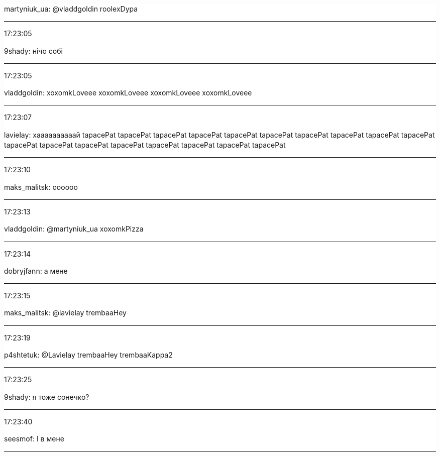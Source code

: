 martyniuk_ua: @vladdgoldin  roolexDypa

---

17:23:05

9shady: нічо собі

---

17:23:05

vladdgoldin: xoxomkLoveee xoxomkLoveee xoxomkLoveee xoxomkLoveee

---

17:23:07

lavielay: хаааааааааай tapacePat tapacePat tapacePat tapacePat tapacePat tapacePat tapacePat tapacePat tapacePat tapacePat tapacePat tapacePat tapacePat tapacePat tapacePat tapacePat tapacePat tapacePat

---

17:23:10

maks_malitsk: оооооо

---

17:23:13

vladdgoldin: @martyniuk_ua xoxomkPizza

---

17:23:14

dobryjfann: а мене

---

17:23:15

maks_malitsk: @lavielay trembaaHey

---

17:23:19

p4shtetuk: @Lavielay  trembaaHey trembaaKappa2

---

17:23:25

9shady: я тоже сонечко?

---

17:23:40

seesmof: І в мене

---
